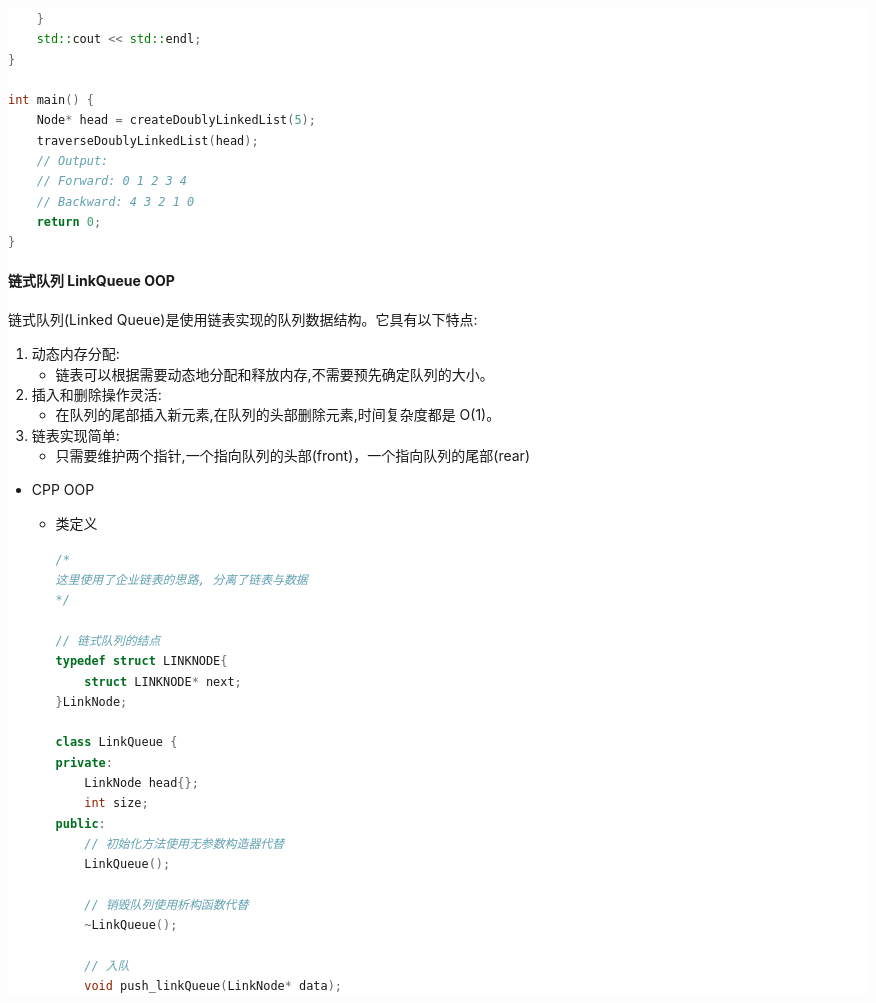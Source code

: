   ```cpp
      }
      std::cout << std::endl;
  }
  
  int main() {
      Node* head = createDoublyLinkedList(5);
      traverseDoublyLinkedList(head);
      // Output:
      // Forward: 0 1 2 3 4
      // Backward: 4 3 2 1 0
      return 0;
  }
  ```

  



#### 链式队列 LinkQueue OOP

链式队列(Linked Queue)是使用链表实现的队列数据结构。它具有以下特点:

1. 动态内存分配:
   - 链表可以根据需要动态地分配和释放内存,不需要预先确定队列的大小。
2. 插入和删除操作灵活:
   - 在队列的尾部插入新元素,在队列的头部删除元素,时间复杂度都是 O(1)。
3. 链表实现简单:
   - 只需要维护两个指针,一个指向队列的头部(front)，一个指向队列的尾部(rear)



- CPP OOP

  - 类定义

    ```cpp
    /*
    这里使用了企业链表的思路, 分离了链表与数据
    */
    
    // 链式队列的结点
    typedef struct LINKNODE{
        struct LINKNODE* next;
    }LinkNode;
    
    class LinkQueue {
    private:
        LinkNode head{};
        int size;
    public:
        // 初始化方法使用无参数构造器代替
        LinkQueue();
    
        // 销毁队列使用析构函数代替
        ~LinkQueue();
    
        // 入队
        void push_linkQueue(LinkNode* data);
    